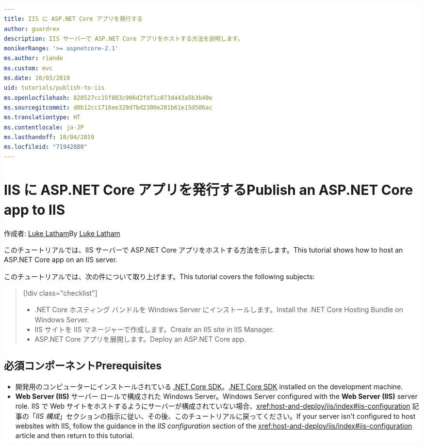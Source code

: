 ```yaml
---
title: IIS に ASP.NET Core アプリを発行する
author: guardrex
description: IIS サーバーで ASP.NET Core アプリをホストする方法を説明します。
monikerRange: '>= aspnetcore-2.1'
ms.author: riande
ms.custom: mvc
ms.date: 10/03/2019
uid: tutorials/publish-to-iis
ms.openlocfilehash: 820527cc15f883c906d2fdf1c073d443a5b3b40e
ms.sourcegitcommit: d8b12cc1716ee329d7bd2300e201b61e15d506ac
ms.translationtype: HT
ms.contentlocale: ja-JP
ms.lasthandoff: 10/04/2019
ms.locfileid: "71942880"
---
```

# <a name="publish-an-aspnet-core-app-to-iis"></a><span data-ttu-id="8c4cc-103">IIS に ASP.NET Core アプリを発行する</span><span class="sxs-lookup"><span data-stu-id="8c4cc-103">Publish an ASP.NET Core app to IIS</span></span>

<span data-ttu-id="8c4cc-104">作成者: [Luke Latham](https://github.com/guardrex)</span><span class="sxs-lookup"><span data-stu-id="8c4cc-104">By [Luke Latham](https://github.com/guardrex)</span></span>

<span data-ttu-id="8c4cc-105">このチュートリアルでは、IIS サーバーで ASP.NET Core アプリをホストする方法を示します。</span><span class="sxs-lookup"><span data-stu-id="8c4cc-105">This tutorial shows how to host an ASP.NET Core app on an IIS server.</span></span>

<span data-ttu-id="8c4cc-106">このチュートリアルでは、次の件について取り上げます。</span><span class="sxs-lookup"><span data-stu-id="8c4cc-106">This tutorial covers the following subjects:</span></span>

> [!div class="checklist"]
> * <span data-ttu-id="8c4cc-107">.NET Core ホスティング バンドルを Windows Server にインストールします。</span><span class="sxs-lookup"><span data-stu-id="8c4cc-107">Install the .NET Core Hosting Bundle on Windows Server.</span></span>
> * <span data-ttu-id="8c4cc-108">IIS サイトを IIS マネージャーで作成します。</span><span class="sxs-lookup"><span data-stu-id="8c4cc-108">Create an IIS site in IIS Manager.</span></span>
> * <span data-ttu-id="8c4cc-109">ASP.NET Core アプリを展開します。</span><span class="sxs-lookup"><span data-stu-id="8c4cc-109">Deploy an ASP.NET Core app.</span></span>

## <a name="prerequisites"></a><span data-ttu-id="8c4cc-110">必須コンポーネント</span><span class="sxs-lookup"><span data-stu-id="8c4cc-110">Prerequisites</span></span>

* <span data-ttu-id="8c4cc-111">開発用のコンピューターにインストールされている [.NET Core SDK](/dotnet/core/sdk)。</span><span class="sxs-lookup"><span data-stu-id="8c4cc-111">[.NET Core SDK](/dotnet/core/sdk) installed on the development machine.</span></span>
* <span data-ttu-id="8c4cc-112">**Web Server (IIS)** サーバー ロールで構成された Windows Server。</span><span class="sxs-lookup"><span data-stu-id="8c4cc-112">Windows Server configured with the **Web Server (IIS)** server role.</span></span> <span data-ttu-id="8c4cc-113">IIS で Web サイトをホストするようにサーバーが構成されていない場合、<xref:host-and-deploy/iis/index#iis-configuration> 記事の「*IIS 構成*」セクションの指示に従い、その後、このチュートリアルに戻ってください。</span><span class="sxs-lookup"><span data-stu-id="8c4cc-113">If your server isn't configured to host websites with IIS, follow the guidance in the *IIS configuration* section of the <xref:host-and-deploy/iis/index#iis-configuration> article and then return to this tutorial.</span></span>
